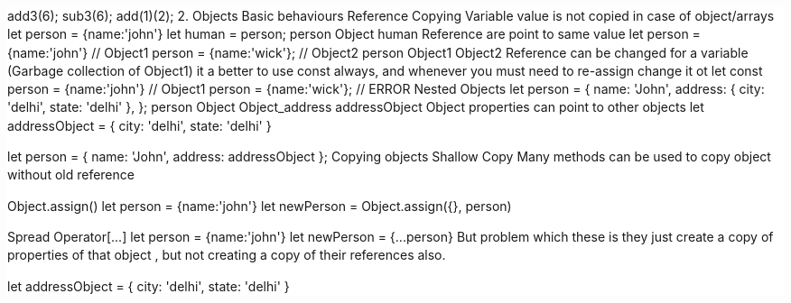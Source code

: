 add3(6);
sub3(6);
add(1)(2);
2. Objects
Basic behaviours
Reference Copying
Variable value is not copied in case of object/arrays
let person =  {name:'john'}
let human = person;
person
Object
human
Reference are point to same value
let person =  {name:'john'} // Object1
person = {name:'wick'}; // Object2
person
Object1
Object2
Reference can be changed for a variable (Garbage collection of Object1)
it a better to use const always, and whenever you must need to re-assign change it ot let
const person  = {name:'john'} // Object1
person = {name:'wick'}; // ERROR 
Nested Objects
let person = {
  name: 'John',
  address: { city: 'delhi', state: 'delhi' },
};
person
Object
Object_address
addressObject
Object properties can point to other objects
let addressObject = { city: 'delhi', state: 'delhi' }

let person = {
  name: 'John',
  address: addressObject
};
Copying objects
Shallow Copy
Many methods can be used to copy object without old reference

Object.assign()
let person =  {name:'john'}
let newPerson = Object.assign({}, person) 

Spread Operator[...]
let person =  {name:'john'}
let newPerson = {...person} 
But problem which these is they just create a copy of properties of that object , but not creating a copy of their references also.

let addressObject = { city: 'delhi', state: 'delhi' }
